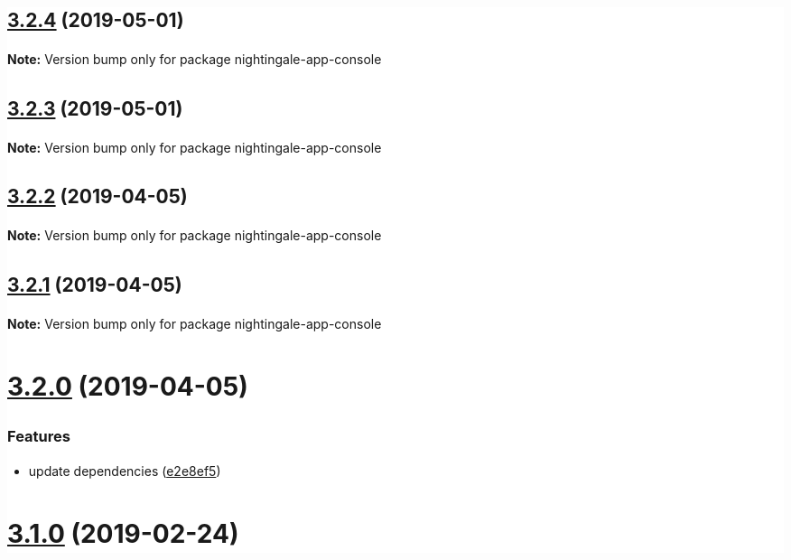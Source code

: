 


## [3.2.4](https://github.com/christophehurpeau/nightingale/compare/nightingale-app-console@3.2.3...nightingale-app-console@3.2.4) (2019-05-01)

**Note:** Version bump only for package nightingale-app-console





## [3.2.3](https://github.com/christophehurpeau/nightingale/compare/nightingale-app-console@3.2.2...nightingale-app-console@3.2.3) (2019-05-01)

**Note:** Version bump only for package nightingale-app-console





## [3.2.2](https://github.com/christophehurpeau/nightingale/compare/nightingale-app-console@3.2.1...nightingale-app-console@3.2.2) (2019-04-05)

**Note:** Version bump only for package nightingale-app-console





## [3.2.1](https://github.com/christophehurpeau/nightingale/compare/nightingale-app-console@3.2.0...nightingale-app-console@3.2.1) (2019-04-05)

**Note:** Version bump only for package nightingale-app-console





# [3.2.0](https://github.com/christophehurpeau/nightingale/compare/nightingale-app-console@3.1.0...nightingale-app-console@3.2.0) (2019-04-05)


### Features

* update dependencies ([e2e8ef5](https://github.com/christophehurpeau/nightingale/commit/e2e8ef5))





# [3.1.0](https://github.com/christophehurpeau/nightingale/compare/nightingale-app-console@3.0.1...nightingale-app-console@3.1.0) (2019-02-24)
